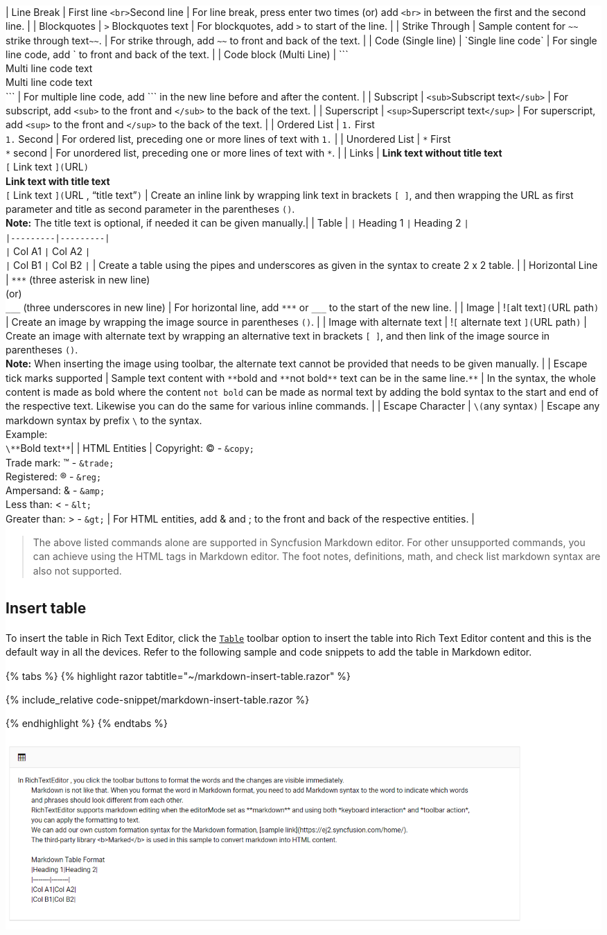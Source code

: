 | Line Break | First line `<br>`Second line | For line break, press enter two times (or) add `<br>` in between the first and the second line. |
| Blockquotes | `>` Blockquotes text | For blockquotes, add `>` to start of the line. |
| Strike Through | Sample content for `~~`strike through text`~~`. | For strike through, add `~~` to front and back of the text. |
| Code (Single line) | \`Single line code\` | For single line code, add \` to front and back of the text. |
| Code block (Multi Line) | \`\`\`<br>Multi line code text<br>Multi line code text<br>\`\`\` | For multiple line code, add \`\`\` in the new line before and after the content. |
| Subscript | `<sub>`Subscript text`</sub>` | For subscript, add `<sub>` to the front and `</sub>` to the back of the text. |
| Superscript | `<sup>`Superscript text`</sup>` | For superscript, add `<sup>` to the front and `</sup>` to the back of the text. |
| Ordered List | `1.` First<br>`1.` Second | For ordered list, preceding one or more lines of text with `1.` |
| Unordered List | `*` First<br>`*` second | For unordered list, preceding one or more lines of text with `*`. |
| Links | **Link text without title text**<br>`[` Link text `](`URL`)`<br> **Link text with title text**<br>`[` Link text `](`URL , “title text”`)` | Create an inline link by wrapping link text in brackets `[ ]`, and then wrapping the URL as first parameter and title as second parameter in the parentheses `()`.<br>**Note:** The title text is optional, if needed it can be given manually.|
| Table | `|` Heading 1 `|` Heading 2 `|`<br>`|---------|---------|`<br>`|` Col A1 `|` Col A2 `|`<br>`|` Col B1 `|` Col B2 `|` | Create a table using the pipes and underscores as given in the syntax to create 2 x 2 table. |
| Horizontal Line | `***` (three asterisk in new line)<br>(or)<br>`___` (three underscores in new line) | For horizontal line, add `***` or `___` to the start of the new line. |
| Image | !`[`alt text`](`URL path`)` | Create an image by wrapping the image source in parentheses `()`. |
| Image with alternate text | !`[` alternate text `](`URL path`)` | Create an image with alternate text by wrapping an alternative text in brackets `[ ]`, and then link of the image source in parentheses `()`.<br>**Note:** When inserting the image using toolbar, the alternate text cannot be provided that needs to be given manually. |
| Escape tick marks supported | Sample text content with `**`bold and `**`not bold`**` text can be in the same line.`**` | In the syntax, the whole content is made as bold where the content `not bold` can be made as normal text by adding the bold syntax to the start and end of the respective text. Likewise you can do the same for various inline commands. |
| Escape Character | `\(`any syntax`)` | Escape any markdown syntax by prefix `\` to the syntax.<br>Example:<br>`\**`Bold text`**`|
| HTML Entities | Copyright: &copy; - `&copy;` <br>Trade mark: &trade; - `&trade;`<br>Registered: &reg; - `&reg;`<br>Ampersand: &amp; - `&amp;`<br>Less than: &lt; - `&lt;`<br>Greater than: &gt; - `&gt;` | For HTML entities, add & and ; to the front and back of the respective entities. |

> The above listed commands alone are supported in Syncfusion Markdown editor. For other unsupported commands, you can achieve using the HTML tags in Markdown editor. The foot notes, definitions, math, and check list markdown syntax are also not supported.


## Insert table

To insert the table in Rich Text Editor, click the [`Table`](https://help.syncfusion.com/cr/blazor/Syncfusion.Blazor.RichTextEditor.RichTextEditorTableSettings.html#properties) toolbar option to insert the table into Rich Text Editor content and this is the default way in all the devices. Refer to the following sample and code snippets to add the table in Markdown editor.

{% tabs %}
{% highlight razor tabtitle="~/markdown-insert-table.razor" %}

{% include_relative code-snippet/markdown-insert-table.razor %}

{% endhighlight %}
{% endtabs %}

![Blazor RichTextEditor with Markdown Table](./images/blazor-richtexteditor-markdown-table.png)
